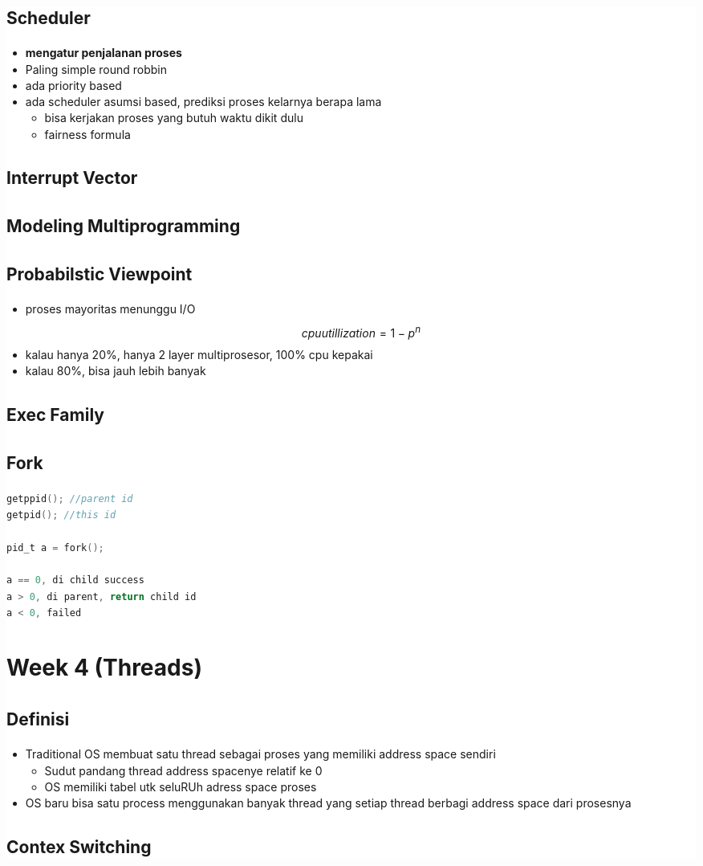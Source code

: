 ## Scheduler

- **mengatur penjalanan proses**
- Paling simple round robbin
- ada priority based
- ada scheduler asumsi based, prediksi proses kelarnya berapa lama
  - bisa kerjakan proses yang butuh waktu dikit dulu
  - fairness formula

## Interrupt Vector

## Modeling Multiprogramming

## Probabilstic Viewpoint

- proses mayoritas menunggu I/O
$$cpu utillization = 1 - p^{n}$$
- kalau hanya 20%, hanya 2 layer multiprosesor, 100% cpu kepakai
- kalau 80%, bisa jauh lebih banyak

## Exec Family

## Fork

```c
getppid(); //parent id
getpid(); //this id

pid_t a = fork();

a == 0, di child success
a > 0, di parent, return child id
a < 0, failed
```

# Week 4 (Threads)

## Definisi

- Traditional OS membuat satu thread sebagai proses yang memiliki address space sendiri
  - Sudut pandang thread address spacenye relatif ke 0
  - OS memiliki tabel utk seluRUh adress space proses
- OS baru bisa satu process menggunakan banyak thread yang setiap thread berbagi address space dari prosesnya

## Contex Switching
